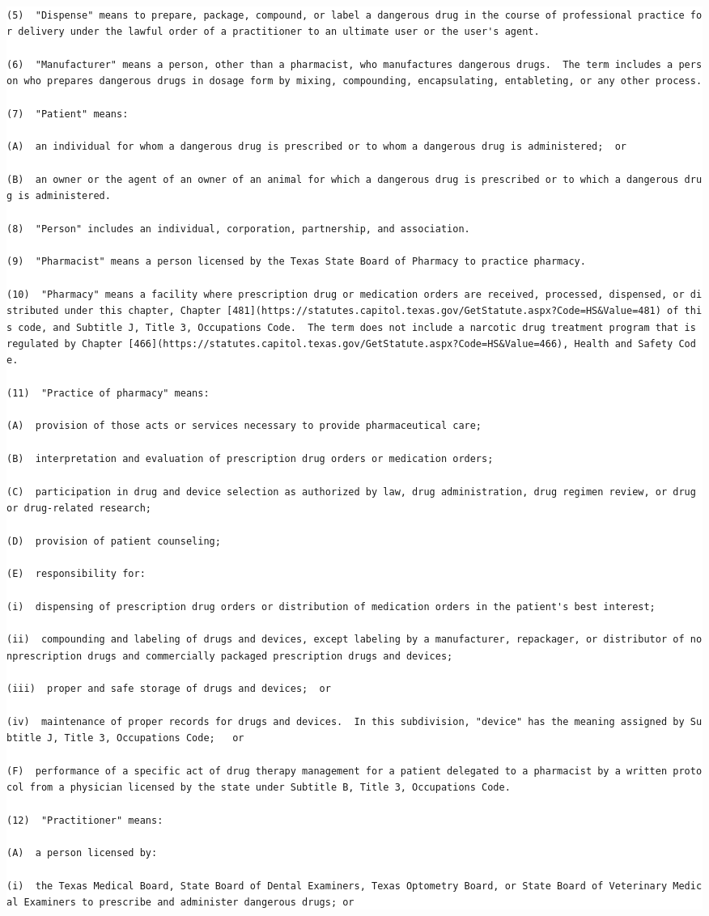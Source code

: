     (5)  "Dispense" means to prepare, package, compound, or label a dangerous drug in the course of professional practice for delivery under the lawful order of a practitioner to an ultimate user or the user's agent.
    
    (6)  "Manufacturer" means a person, other than a pharmacist, who manufactures dangerous drugs.  The term includes a person who prepares dangerous drugs in dosage form by mixing, compounding, encapsulating, entableting, or any other process.
    
    (7)  "Patient" means:
    
    (A)  an individual for whom a dangerous drug is prescribed or to whom a dangerous drug is administered;  or
    
    (B)  an owner or the agent of an owner of an animal for which a dangerous drug is prescribed or to which a dangerous drug is administered.
    
    (8)  "Person" includes an individual, corporation, partnership, and association.
    
    (9)  "Pharmacist" means a person licensed by the Texas State Board of Pharmacy to practice pharmacy.
    
    (10)  "Pharmacy" means a facility where prescription drug or medication orders are received, processed, dispensed, or distributed under this chapter, Chapter [481](https://statutes.capitol.texas.gov/GetStatute.aspx?Code=HS&Value=481) of this code, and Subtitle J, Title 3, Occupations Code.  The term does not include a narcotic drug treatment program that is regulated by Chapter [466](https://statutes.capitol.texas.gov/GetStatute.aspx?Code=HS&Value=466), Health and Safety Code.
    
    (11)  "Practice of pharmacy" means:
    
    (A)  provision of those acts or services necessary to provide pharmaceutical care;
    
    (B)  interpretation and evaluation of prescription drug orders or medication orders;
    
    (C)  participation in drug and device selection as authorized by law, drug administration, drug regimen review, or drug or drug-related research;
    
    (D)  provision of patient counseling;
    
    (E)  responsibility for:
    
    (i)  dispensing of prescription drug orders or distribution of medication orders in the patient's best interest;
    
    (ii)  compounding and labeling of drugs and devices, except labeling by a manufacturer, repackager, or distributor of nonprescription drugs and commercially packaged prescription drugs and devices;
    
    (iii)  proper and safe storage of drugs and devices;  or
    
    (iv)  maintenance of proper records for drugs and devices.  In this subdivision, "device" has the meaning assigned by Subtitle J, Title 3, Occupations Code;   or
    
    (F)  performance of a specific act of drug therapy management for a patient delegated to a pharmacist by a written protocol from a physician licensed by the state under Subtitle B, Title 3, Occupations Code. 
    
    (12)  "Practitioner" means:
    
    (A)  a person licensed by:
    
    (i)  the Texas Medical Board, State Board of Dental Examiners, Texas Optometry Board, or State Board of Veterinary Medical Examiners to prescribe and administer dangerous drugs; or
    